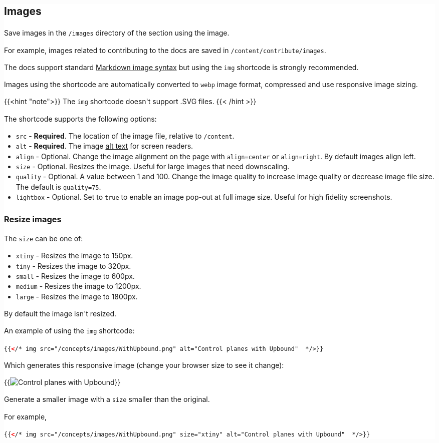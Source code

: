 ## Images

Save images in the `/images` directory of the section using the image. 

For example, images related to contributing to the docs are saved in `/content/contribute/images`.

The docs support standard 
[Markdown image syntax](https://www.markdownguide.org/basic-syntax/#images-1) 
but using the `img` shortcode is strongly recommended.

Images using the shortcode are automatically converted to `webp` image format,
compressed and use responsive image sizing. 

{{<hint "note">}}
The `img` shortcode doesn't support .SVG files.
{{< /hint >}}

The shortcode supports the following options:
* `src` - **Required**. The location of the image file, relative to `/content`.
* `alt` - **Required**. The image [alt text](https://accessibility.psu.edu/images/imageshtml/) for screen readers. 
* `align` - Optional. Change the image alignment on the page with `align=center` or `align=right`. By default images align left.
* `size` - Optional. Resizes the image. Useful for large images that need downscaling.
* `quality` - Optional. A value between 1 and 100. Change the image quality to
  increase image quality or decrease image file size. The default is `quality=75`.
* `lightbox` - Optional. Set to `true` to enable an image pop-out at full image
  size. Useful for high fidelity screenshots.


### Resize images

The `size` can be one of:
* `xtiny` - Resizes the image to 150px.
* `tiny` - Resizes the image to 320px.
* `small` - Resizes the image to 600px.
* `medium` - Resizes the image to 1200px.
* `large` - Resizes the image to 1800px.

By default the image isn't resized.

An example of using the `img` shortcode:
```html
{{</* img src="/concepts/images/WithUpbound.png" alt="Control planes with Upbound"  */>}}
```


Which generates this responsive image (change your browser size to see it change):

{{<img src="/concepts/images/WithUpbound.png" alt="Control planes with Upbound" >}}


Generate a smaller image with a `size` smaller than the original. 

For example,
```html
{{</* img src="/concepts/images/WithUpbound.png" size="xtiny" alt="Control planes with Upbound"  */>}}
```
